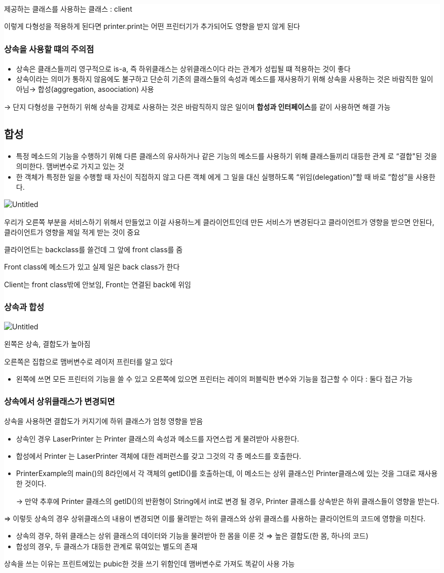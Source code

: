 제공하는 클래스를 사용하는 클래스 : client

이렇게 다형성을 적용하게 된다면 printer.print는 어떤 프린터기가 추가되어도 영향을 받지 않게 된다

### 상속을 사용할 떄의 주의점

- 상속은 클래스들끼리 영구적으로 is-a, 즉 하위클래스는 상위클래스이다 라는 관계가 성립될 떄 적용하는 것이 좋다
- 상속이라는 의미가 통하지 않음에도 불구하고 단순히 기존의 클래스들의 속성과 메소드를 재사용하기 위해 상속을 사용하는 것은 바람직한 일이 아님→ 합성(aggregation, asoociation) 사용

→ 단지 다형성을 구현하기 위해 상속을 강제로 사용하는 것은 바람직하지 않은 일이며 **합성과 인터페이스**를 같이 사용하면 해결 가능

## 합성

- 특정 메소드의 기능을 수행하기 위해 다른 클래스의 유사하거나 같은 기능의 메소드를 사용하기 위해 클래스들끼리 대등한 관계 로 “결합"된 것을 의미한다. 맴버변수로 가지고 있는 것
- 한 객체가 특정한 일을 수행할 때 자신이 직접하지 않고 다른 객체 에게 그 일을 대신 실행하도록 “위임(delegation)”할 때 바로 “합성”을 사용한다.

![Untitled](11-1%20OODesign-%20Inheritance%20and%20Composition%20b675d81b279f4893ae943cc9cd1f3e47/Untitled%201.png)

우리가 오른쪽 부분을 서비스하기 위해서 만들었고 이걸 사용하느게 클라이언트인데 만든 서비스가 변경된다고 클라이언트가 영향을 받으면 안된다, 클라이언트가 영향을 제일 적게 받는 것이 중요

클라이언트는 backclass를 쓸건데 그 앞에 front class를 줌

Front class에 메소드가 있고 실제 일은 back class가 한다

Client는 front class밖에 안보임, Front는 연결된 back에 위임

### 상속과 합성

![Untitled](11-1%20OODesign-%20Inheritance%20and%20Composition%20b675d81b279f4893ae943cc9cd1f3e47/Untitled%202.png)

왼쪽은 상속, 결합도가 높아짐

오른쪽은 집합으로 맴버변수로 레이저 프린터를 알고 있다

- 왼쪽에 쓰면 모든 프린터의 기능을 쓸 수 있고 오른쪽에 있으면 프린터는 레이의 퍼블릭한 변수와 기능을 접근할 수 이다 : 둘다 접근 가능

### 상속에서 상위클래스가 변경되면

상속을 사용하면 결합도가 커지기에 하위 클래스가 엄청 영향을 받음

- 상속인 경우 LaserPrinter 는 Printer 클래스의 속성과 메소드를 자연스럽 게 물려받아 사용한다.
- 합성에서 Printer 는 LaserPrinter 객체에 대한 레퍼런스를 갖고 그것의 각 종 메소드를 호출한다.
- PrinterExample의 main()의 8라인에서 각 객체의 getID()를 호출하는데, 이 메소드는 상위 클래스인 Printer클래스에 있는 것을 그대로 재사용한 것이다.
    
    → 만약 추후에 Printer 클래스의 getID()의 반환형이 String에서 int로 변경 될 경우, Printer 클래스를 상속받은 하위 클래스들이 영향을 받는다.
    

⇒ 이렇듯 상속의 경우 상위클래스의 내용이 변경되면 이를 물려받는 하위 클래스와 상위 클래스를 사용하는 클라이언트의 코드에 영향을 미친다.

- 상속의 경우, 하위 클래스는 상위 클래스의 데이터와 기능을 물려받아 한 몸을 이룬 것 ⇒ 높은 결합도(한 몸, 하나의 코드)
- 합성의 경우, 두 클래스가 대등한 관계로 묶여있는 별도의 존재

상속을 쓰는 이유는 프린트에있는 pubic한 것을 쓰기 위함인데 맴버변수로 가져도 똑같이 사용 가능
